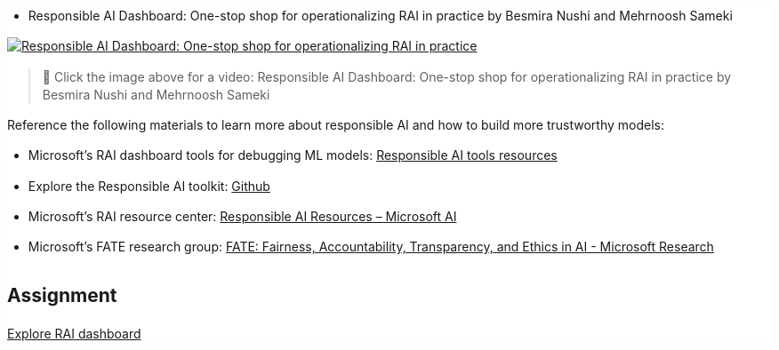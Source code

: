- Responsible AI Dashboard: One-stop shop for operationalizing RAI in practice by Besmira Nushi and Mehrnoosh Sameki

[![Responsible AI Dashboard: One-stop shop for operationalizing RAI in practice](https://img.youtube.com/vi/f1oaDNl3djg/0.jpg)](https://www.youtube.com/watch?v=f1oaDNl3djg "Responsible AI Dashboard: One-stop shop for operationalizing RAI in practice")

> 🎥 Click the image above for a video: Responsible AI Dashboard: One-stop shop for operationalizing RAI in practice by Besmira Nushi and Mehrnoosh Sameki
 
Reference the following materials to learn more about responsible AI and how to build more trustworthy models: 

- Microsoft’s RAI dashboard tools for debugging ML models: [Responsible AI tools resources](https://aka.ms/rai-dashboard)

- Explore the Responsible AI toolkit: [Github](https://github.com/microsoft/responsible-ai-toolbox)

- Microsoft’s RAI resource center: [Responsible AI Resources – Microsoft AI](https://www.microsoft.com/ai/responsible-ai-resources?activetab=pivot1%3aprimaryr4) 

- Microsoft’s FATE research group: [FATE: Fairness, Accountability, Transparency, and Ethics in AI - Microsoft Research](https://www.microsoft.com/research/theme/fate/) 

## Assignment

[Explore RAI dashboard](assignment.md) 
